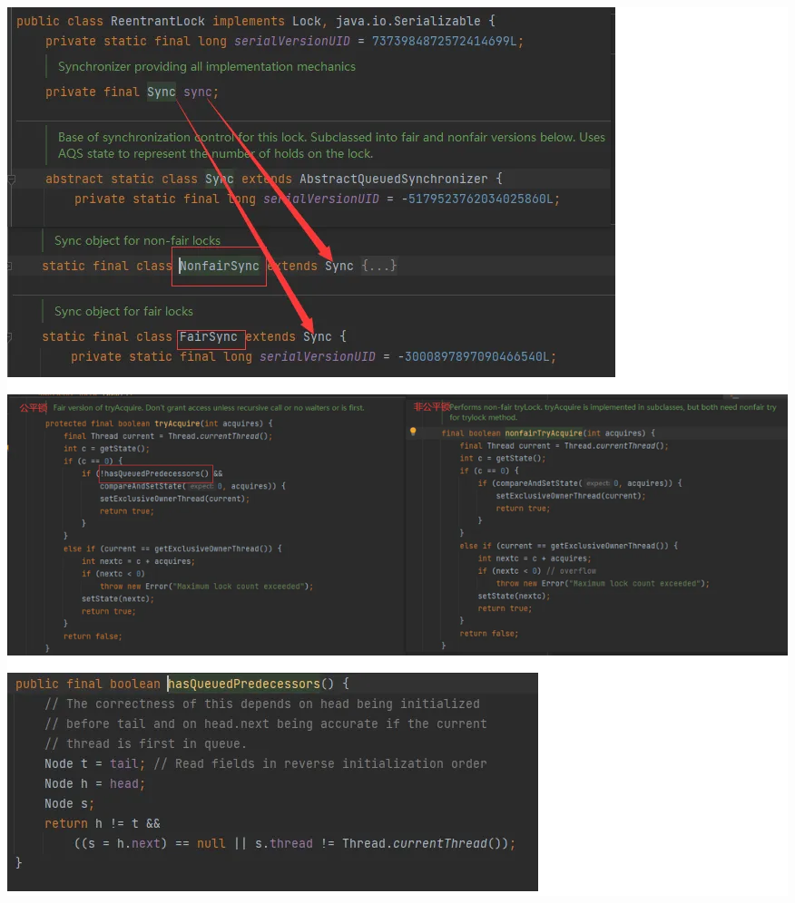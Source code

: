 ![image.png](../image/1681709370911-49da32ec-5035-49aa-bb8e-91d4c3c8975e.png)



![image.png](../image/1681709650075-ef5304ee-ac73-4253-a8f7-84c98da9cdda.png)



![image.png](../image/1681709787379-b3ff74c7-0112-462f-9e17-b2cfa6d1fee5.png)
